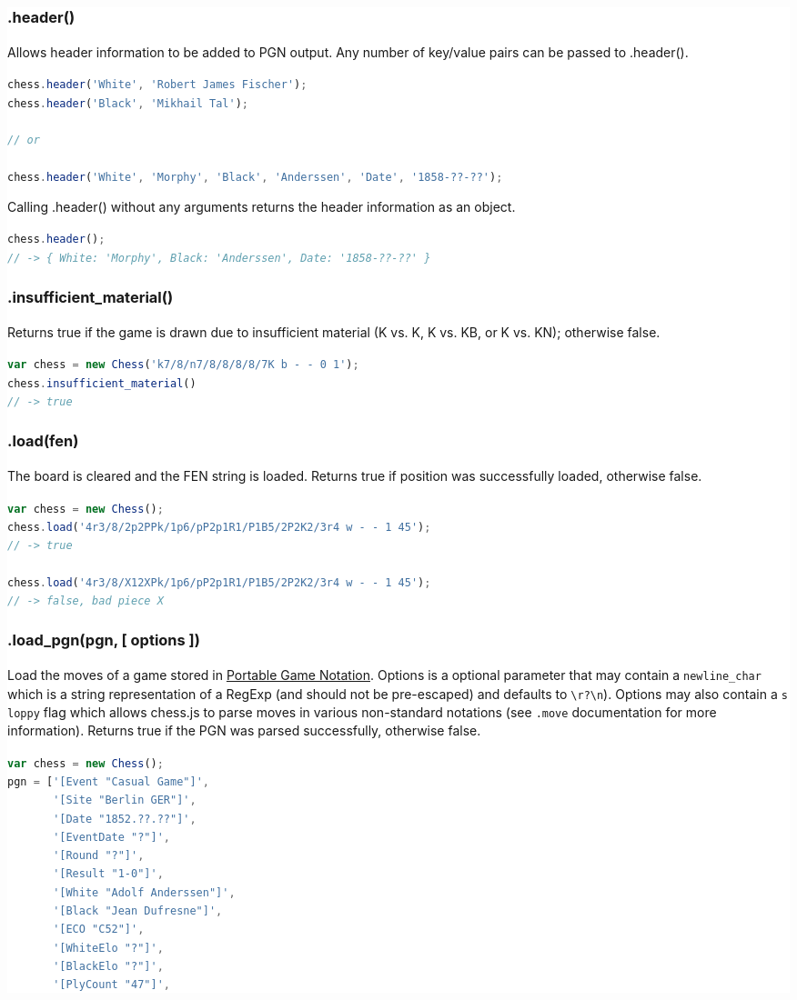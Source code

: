 ### .header()
Allows header information to be added to PGN output. Any number of key/value
pairs can be passed to .header().

```js
chess.header('White', 'Robert James Fischer');
chess.header('Black', 'Mikhail Tal');

// or

chess.header('White', 'Morphy', 'Black', 'Anderssen', 'Date', '1858-??-??');
```

Calling .header() without any arguments returns the header information as an object.

```js
chess.header();
// -> { White: 'Morphy', Black: 'Anderssen', Date: '1858-??-??' }
```

### .insufficient_material()
Returns true if the game is drawn due to insufficient material (K vs. K,
K vs. KB, or K vs. KN); otherwise false.

```js
var chess = new Chess('k7/8/n7/8/8/8/8/7K b - - 0 1');
chess.insufficient_material()
// -> true
```

### .load(fen)
The board is cleared and the FEN string is loaded.  Returns true if position was
successfully loaded, otherwise false.

```js
var chess = new Chess();
chess.load('4r3/8/2p2PPk/1p6/pP2p1R1/P1B5/2P2K2/3r4 w - - 1 45');
// -> true

chess.load('4r3/8/X12XPk/1p6/pP2p1R1/P1B5/2P2K2/3r4 w - - 1 45');
// -> false, bad piece X
```

### .load_pgn(pgn, [ options ])
Load the moves of a game stored in
[Portable Game Notation](http://en.wikipedia.org/wiki/Portable_Game_Notation).
Options is a optional parameter that may contain a `newline_char` which is a
string representation of a RegExp (and should not be pre-escaped) and defaults
to `\r?\n`).  Options may also contain a `sloppy` flag which allows chess.js
to parse moves in various non-standard notations  (see `.move` documentation
for more information).  Returns true if the PGN was parsed successfully,
otherwise false.

```js
var chess = new Chess();
pgn = ['[Event "Casual Game"]',
       '[Site "Berlin GER"]',
       '[Date "1852.??.??"]',
       '[EventDate "?"]',
       '[Round "?"]',
       '[Result "1-0"]',
       '[White "Adolf Anderssen"]',
       '[Black "Jean Dufresne"]',
       '[ECO "C52"]',
       '[WhiteElo "?"]',
       '[BlackElo "?"]',
       '[PlyCount "47"]',
```